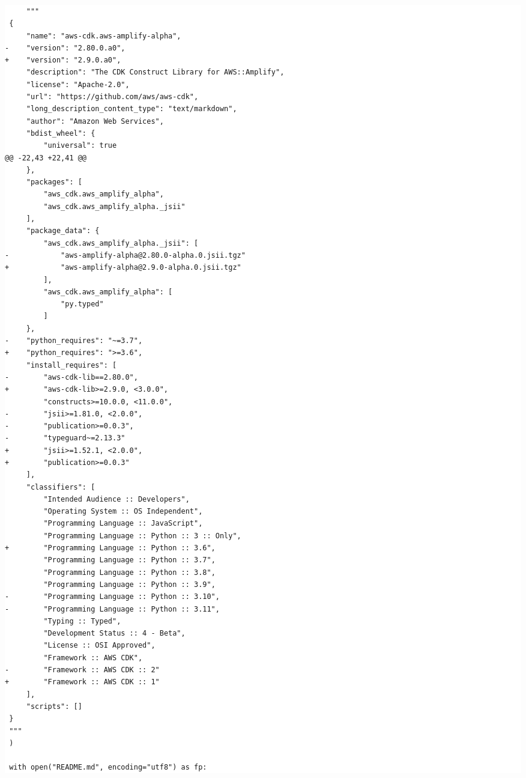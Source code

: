 ```
     """
 {
     "name": "aws-cdk.aws-amplify-alpha",
-    "version": "2.80.0.a0",
+    "version": "2.9.0.a0",
     "description": "The CDK Construct Library for AWS::Amplify",
     "license": "Apache-2.0",
     "url": "https://github.com/aws/aws-cdk",
     "long_description_content_type": "text/markdown",
     "author": "Amazon Web Services",
     "bdist_wheel": {
         "universal": true
@@ -22,43 +22,41 @@
     },
     "packages": [
         "aws_cdk.aws_amplify_alpha",
         "aws_cdk.aws_amplify_alpha._jsii"
     ],
     "package_data": {
         "aws_cdk.aws_amplify_alpha._jsii": [
-            "aws-amplify-alpha@2.80.0-alpha.0.jsii.tgz"
+            "aws-amplify-alpha@2.9.0-alpha.0.jsii.tgz"
         ],
         "aws_cdk.aws_amplify_alpha": [
             "py.typed"
         ]
     },
-    "python_requires": "~=3.7",
+    "python_requires": ">=3.6",
     "install_requires": [
-        "aws-cdk-lib==2.80.0",
+        "aws-cdk-lib>=2.9.0, <3.0.0",
         "constructs>=10.0.0, <11.0.0",
-        "jsii>=1.81.0, <2.0.0",
-        "publication>=0.0.3",
-        "typeguard~=2.13.3"
+        "jsii>=1.52.1, <2.0.0",
+        "publication>=0.0.3"
     ],
     "classifiers": [
         "Intended Audience :: Developers",
         "Operating System :: OS Independent",
         "Programming Language :: JavaScript",
         "Programming Language :: Python :: 3 :: Only",
+        "Programming Language :: Python :: 3.6",
         "Programming Language :: Python :: 3.7",
         "Programming Language :: Python :: 3.8",
         "Programming Language :: Python :: 3.9",
-        "Programming Language :: Python :: 3.10",
-        "Programming Language :: Python :: 3.11",
         "Typing :: Typed",
         "Development Status :: 4 - Beta",
         "License :: OSI Approved",
         "Framework :: AWS CDK",
-        "Framework :: AWS CDK :: 2"
+        "Framework :: AWS CDK :: 1"
     ],
     "scripts": []
 }
 """
 )
 
 with open("README.md", encoding="utf8") as fp:
```
